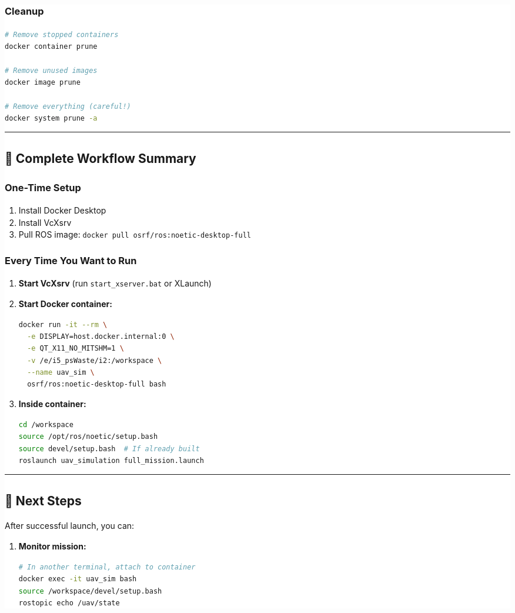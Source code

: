 ### Cleanup

```bash
# Remove stopped containers
docker container prune

# Remove unused images
docker image prune

# Remove everything (careful!)
docker system prune -a
```

---

## 🎯 Complete Workflow Summary

### One-Time Setup

1. Install Docker Desktop
2. Install VcXsrv
3. Pull ROS image: `docker pull osrf/ros:noetic-desktop-full`

### Every Time You Want to Run

1. **Start VcXsrv** (run `start_xserver.bat` or XLaunch)

2. **Start Docker container:**
   ```bash
   docker run -it --rm \
     -e DISPLAY=host.docker.internal:0 \
     -e QT_X11_NO_MITSHM=1 \
     -v /e/i5_psWaste/i2:/workspace \
     --name uav_sim \
     osrf/ros:noetic-desktop-full bash
   ```

3. **Inside container:**
   ```bash
   cd /workspace
   source /opt/ros/noetic/setup.bash
   source devel/setup.bash  # If already built
   roslaunch uav_simulation full_mission.launch
   ```

---

## 🚀 Next Steps

After successful launch, you can:

1. **Monitor mission:**
   ```bash
   # In another terminal, attach to container
   docker exec -it uav_sim bash
   source /workspace/devel/setup.bash
   rostopic echo /uav/state
   ```
